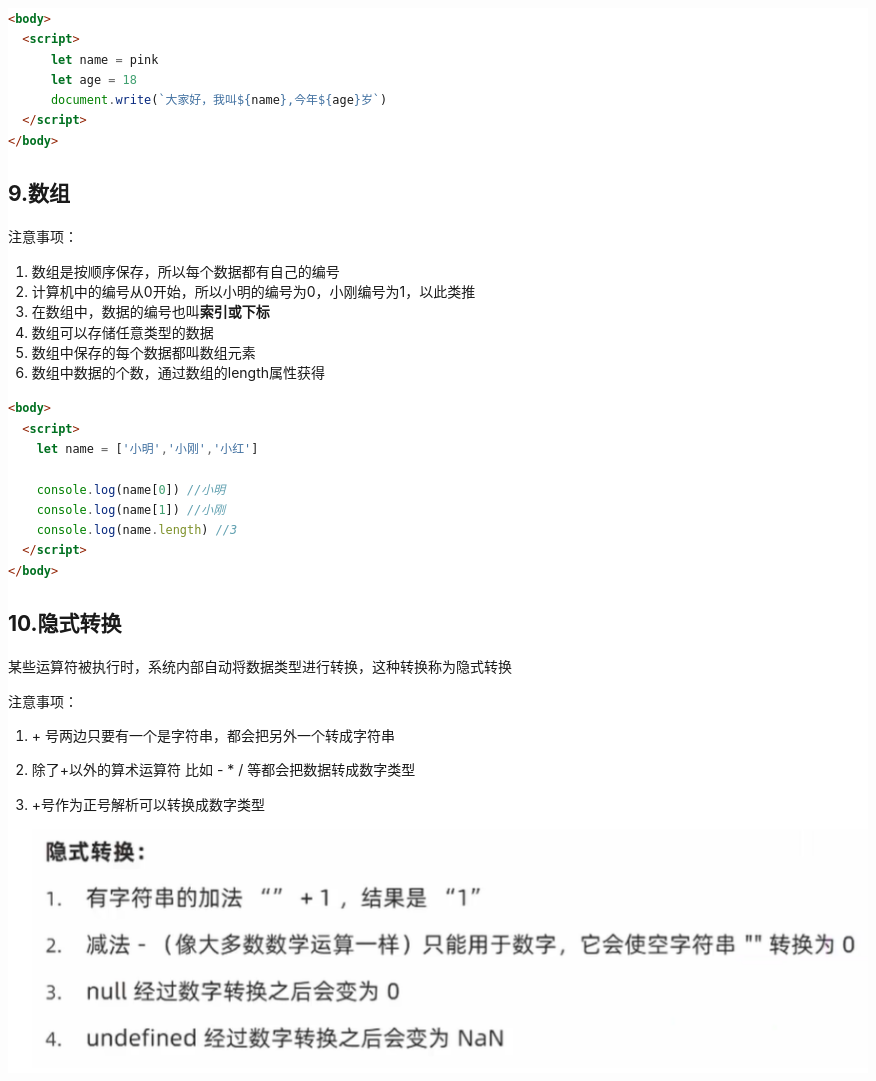 ```html
<body>
  <script>
      let name = pink
      let age = 18
      document.write(`大家好，我叫${name},今年${age}岁`)
  </script>
</body>
```

## 9.数组

注意事项：

1. 数组是按顺序保存，所以每个数据都有自己的编号
2. 计算机中的编号从0开始，所以小明的编号为0，小刚编号为1，以此类推
3. 在数组中，数据的编号也叫**索引或下标**
4. 数组可以存储任意类型的数据
5. 数组中保存的每个数据都叫数组元素
6. 数组中数据的个数，通过数组的length属性获得

```html
<body>
  <script> 
    let name = ['小明','小刚','小红']
    
    console.log(name[0]) //小明
    console.log(name[1]) //小刚
    console.log(name.length) //3
  </script>
</body>
```

## 10.隐式转换

某些运算符被执行时，系统内部自动将数据类型进行转换，这种转换称为隐式转换

注意事项：

1. \+ 号两边只要有一个是字符串，都会把另外一个转成字符串

2. 除了+以外的算术运算符 比如 - * / 等都会把数据转成数字类型

3. +号作为正号解析可以转换成数字类型

   ![](笔记图片/布尔隐式转换.png)
